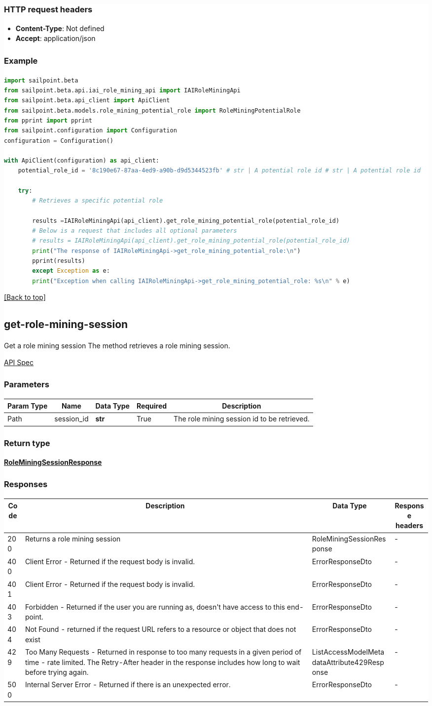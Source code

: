 ### HTTP request headers
 - **Content-Type**: Not defined
 - **Accept**: application/json

### Example

```python
import sailpoint.beta
from sailpoint.beta.api.iai_role_mining_api import IAIRoleMiningApi
from sailpoint.beta.api_client import ApiClient
from sailpoint.beta.models.role_mining_potential_role import RoleMiningPotentialRole
from pprint import pprint
from sailpoint.configuration import Configuration
configuration = Configuration()

with ApiClient(configuration) as api_client:
    potential_role_id = '8c190e67-87aa-4ed9-a90b-d9d5344523fb' # str | A potential role id # str | A potential role id

    try:
        # Retrieves a specific potential role
        
        results =IAIRoleMiningApi(api_client).get_role_mining_potential_role(potential_role_id)
        # Below is a request that includes all optional parameters
        # results = IAIRoleMiningApi(api_client).get_role_mining_potential_role(potential_role_id)
        print("The response of IAIRoleMiningApi->get_role_mining_potential_role:\n")
        pprint(results)
        except Exception as e:
        print("Exception when calling IAIRoleMiningApi->get_role_mining_potential_role: %s\n" % e)
```



[[Back to top]](#) 

## get-role-mining-session
Get a role mining session
The method retrieves a role mining session.

[API Spec](https://developer.sailpoint.com/docs/api/beta/get-role-mining-session)

### Parameters 

Param Type | Name | Data Type | Required  | Description
------------- | ------------- | ------------- | ------------- | ------------- 
Path   | session_id | **str** | True  | The role mining session id to be retrieved.

### Return type
[**RoleMiningSessionResponse**](../models/role-mining-session-response)

### Responses
Code | Description  | Data Type | Response headers |
------------- | ------------- | ------------- |------------------|
200 | Returns a role mining session | RoleMiningSessionResponse |  -  |
400 | Client Error - Returned if the request body is invalid. | ErrorResponseDto |  -  |
401 | Client Error - Returned if the request body is invalid. | ErrorResponseDto |  -  |
403 | Forbidden - Returned if the user you are running as, doesn&#39;t have access to this end-point. | ErrorResponseDto |  -  |
404 | Not Found - returned if the request URL refers to a resource or object that does not exist | ErrorResponseDto |  -  |
429 | Too Many Requests - Returned in response to too many requests in a given period of time - rate limited. The Retry-After header in the response includes how long to wait before trying again. | ListAccessModelMetadataAttribute429Response |  -  |
500 | Internal Server Error - Returned if there is an unexpected error. | ErrorResponseDto |  -  |
